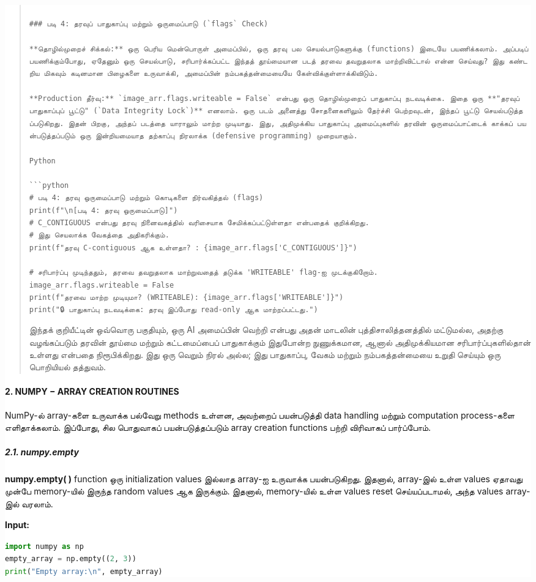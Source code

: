 > ```
>
> ### படி 4: தரவுப் பாதுகாப்பு மற்றும் ஒருமைப்பாடு (`flags` Check)
>
> **தொழில்முறைச் சிக்கல்:** ஒரு பெரிய மென்பொருள் அமைப்பில், ஒரு தரவு பல செயல்பாடுகளுக்கு (functions) இடையே பயணிக்கலாம். அப்படிப் பயணிக்கும்போது, ஏதேனும் ஒரு செயல்பாடு, சரிபார்க்கப்பட்ட இந்தத் தூய்மையான படத் தரவை தவறுதலாக மாற்றிவிட்டால் என்ன செய்வது? இது கண்டறிய மிகவும் கடினமான பிழைகளை உருவாக்கி, அமைப்பின் நம்பகத்தன்மையையே கேள்விக்குள்ளாக்கிவிடும்.
>
> **Production தீர்வு:** `image_arr.flags.writeable = False` என்பது ஒரு தொழில்முறைப் பாதுகாப்பு நடவடிக்கை. இதை ஒரு **"தரவுப் பாதுகாப்புப் பூட்டு" (`Data Integrity Lock`)** எனலாம். ஒரு படம் அனைத்து சோதனைகளிலும் தேர்ச்சி பெற்றவுடன், இந்தப் பூட்டு செயல்படுத்தப்படுகிறது. இதன் பிறகு, அந்தப் படத்தை யாராலும் மாற்ற முடியாது. இது, அதிமுக்கிய பாதுகாப்பு அமைப்புகளில் தரவின் ஒருமைப்பாட்டைக் காக்கப் பயன்படுத்தப்படும் ஒரு இன்றியமையாத தற்காப்பு நிரலாக்க (defensive programming) முறையாகும்.
>
> Python
>
> ```python
> # படி 4: தரவு ஒருமைப்பாடு மற்றும் கொடிகளை நிர்வகித்தல் (flags)
> print(f"\n[படி 4: தரவு ஒருமைப்பாடு]")
> # C_CONTIGUOUS என்பது தரவு நினைவகத்தில் வரிசையாக சேமிக்கப்பட்டுள்ளதா என்பதைக் குறிக்கிறது.
> # இது செயலாக்க வேகத்தை அதிகரிக்கும்.
> print(f"தரவு C-contiguous ஆக உள்ளதா? : {image_arr.flags['C_CONTIGUOUS']}")
> 
> # சரிபார்ப்பு முடிந்ததும், தரவை தவறுதலாக மாற்றுவதைத் தடுக்க 'WRITEABLE' flag-ஐ முடக்குகிறோம்.
> image_arr.flags.writeable = False
> print(f"தரவை மாற்ற முடியுமா? (WRITEABLE): {image_arr.flags['WRITEABLE']}")
> print("🔒 பாதுகாப்பு நடவடிக்கை: தரவு இப்போது read-only ஆக மாற்றப்பட்டது.")
> ```
>
> இந்தக் குறியீட்டின் ஒவ்வொரு பகுதியும், ஒரு AI அமைப்பின் வெற்றி என்பது அதன் மாடலின் புத்திசாலித்தனத்தில் மட்டுமல்ல, அதற்கு வழங்கப்படும் தரவின் தூய்மை மற்றும் கட்டமைப்பைப் பாதுகாக்கும் இதுபோன்ற நுணுக்கமான, ஆனால் அதிமுக்கியமான சரிபார்ப்புகளில்தான் உள்ளது என்பதை நிரூபிக்கிறது. இது ஒரு வெறும் நிரல் அல்ல; இது பாதுகாப்பு, வேகம் மற்றும் நம்பகத்தன்மையை உறுதி செய்யும் ஒரு பொறியியல் தத்துவம்.

<div style="page-break-after: always;"></div>

#### 2. NUMPY − ARRAY CREATION ROUTINES    

NumPy-ல் array-களை உருவாக்க பல்வேறு methods உள்ளன, அவற்றைப் பயன்படுத்தி data handling மற்றும் computation process-களை எளிதாக்கலாம். இப்போது, சில பொதுவாகப் பயன்படுத்தப்படும் array creation functions பற்றி விரிவாகப் பார்ப்போம்.

##### 2.1. numpy.empty

**numpy.empty( )** function ஒரு initialization values இல்லாத array-ஐ உருவாக்க பயன்படுகிறது. இதனால், array-இல் உள்ள values ஏதாவது முன்பே memory-யில் இருந்த random values ஆக இருக்கும். இதனால், memory-யில் உள்ள values reset செய்யப்படாமல், அந்த values array-இல் வரலாம்.

**Input:**

```python
import numpy as np
empty_array = np.empty((2, 3))
print("Empty array:\n", empty_array)
```
